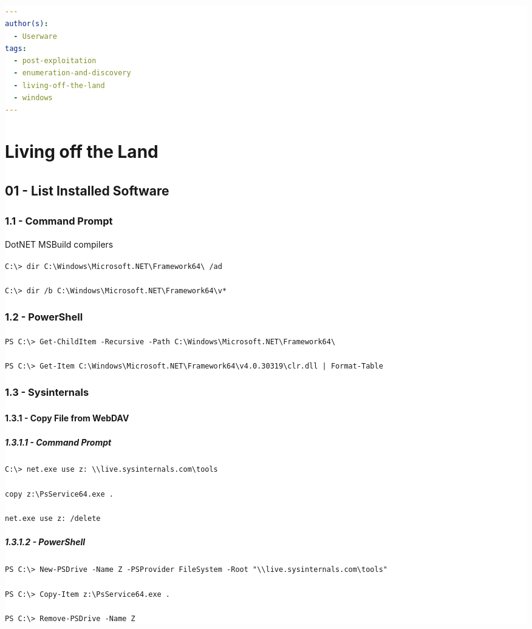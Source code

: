 ```yaml
---
author(s):
  - Userware
tags:
  - post-exploitation
  - enumeration-and-discovery
  - living-off-the-land
  - windows
---
```

# Living off the Land

## 01 - List Installed Software

### 1.1 - Command Prompt

DotNET MSBuild compilers

```
C:\> dir C:\Windows\Microsoft.NET\Framework64\ /ad

C:\> dir /b C:\Windows\Microsoft.NET\Framework64\v*
```

### 1.2 - PowerShell

```
PS C:\> Get-ChildItem -Recursive -Path C:\Windows\Microsoft.NET\Framework64\

PS C:\> Get-Item C:\Windows\Microsoft.NET\Framework64\v4.0.30319\clr.dll | Format-Table
```

### 1.3 - Sysinternals

#### 1.3.1 - Copy File from WebDAV

##### 1.3.1.1 - Command Prompt

```
C:\> net.exe use z: \\live.sysinternals.com\tools

copy z:\PsService64.exe .

net.exe use z: /delete
```

##### 1.3.1.2 - PowerShell

```
PS C:\> New-PSDrive -Name Z -PSProvider FileSystem -Root "\\live.sysinternals.com\tools"

PS C:\> Copy-Item z:\PsService64.exe .

PS C:\> Remove-PSDrive -Name Z
```
